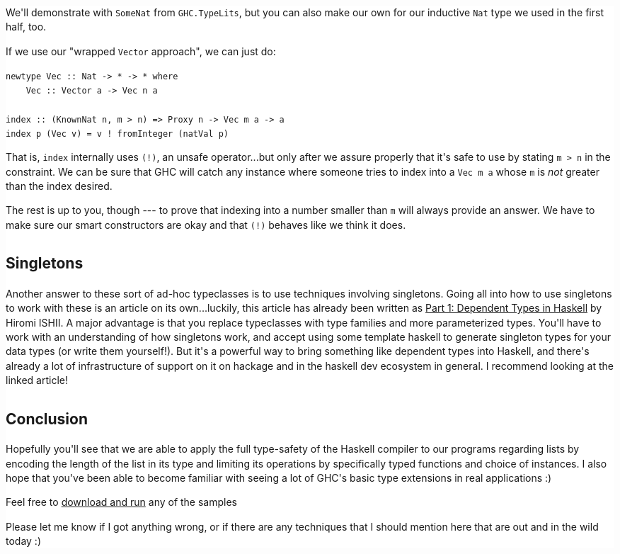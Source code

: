 We'll demonstrate with `SomeNat` from `GHC.TypeLits`, but you can also make our
own for our inductive `Nat` type we used in the first half, too.

If we use our "wrapped `Vector` approach", we can just do:

``` {.haskell}
newtype Vec :: Nat -> * -> * where
    Vec :: Vector a -> Vec n a

index :: (KnownNat n, m > n) => Proxy n -> Vec m a -> a
index p (Vec v) = v ! fromInteger (natVal p)
```

That is, `index` internally uses `(!)`, an unsafe operator...but only after we
assure properly that it's safe to use by stating `m > n` in the constraint. We
can be sure that GHC will catch any instance where someone tries to index into a
`Vec m a` whose `m` is *not* greater than the index desired.

The rest is up to you, though --- to prove that indexing into a number smaller
than `m` will always provide an answer. We have to make sure our smart
constructors are okay and that `(!)` behaves like we think it does.

Singletons
----------

Another answer to these sort of ad-hoc typeclasses is to use techniques
involving singletons. Going all into how to use singletons to work with these is
an article on its own...luckily, this article has already been written as [Part
1: Dependent Types in
Haskell](https://www.fpcomplete.com/user/konn/prove-your-haskell-for-great-safety/dependent-types-in-haskell)
by Hiromi ISHII. A major advantage is that you replace typeclasses with type
families and more parameterized types. You'll have to work with an understanding
of how singletons work, and accept using some template haskell to generate
singleton types for your data types (or write them yourself!). But it's a
powerful way to bring something like dependent types into Haskell, and there's
already a lot of infrastructure of support on it on hackage and in the haskell
dev ecosystem in general. I recommend looking at the linked article!

Conclusion
----------

Hopefully you'll see that we are able to apply the full type-safety of the
Haskell compiler to our programs regarding lists by encoding the length of the
list in its type and limiting its operations by specifically typed functions and
choice of instances. I also hope that you've been able to become familiar with
seeing a lot of GHC's basic type extensions in real applications :)

Feel free to [download and
run](https://github.com/mstksg/inCode/blob/master/code-samples/fixvec) any of
the samples

Please let me know if I got anything wrong, or if there are any techniques that
I should mention here that are out and in the wild today :)

[^1]: Can we get them out of Prelude? Please? :)


[^2]: By the way, the GHC wiki seems to claim that [using *OverloadedLists* this
[^3]: Interestingly enough, I think this is something where you could have the